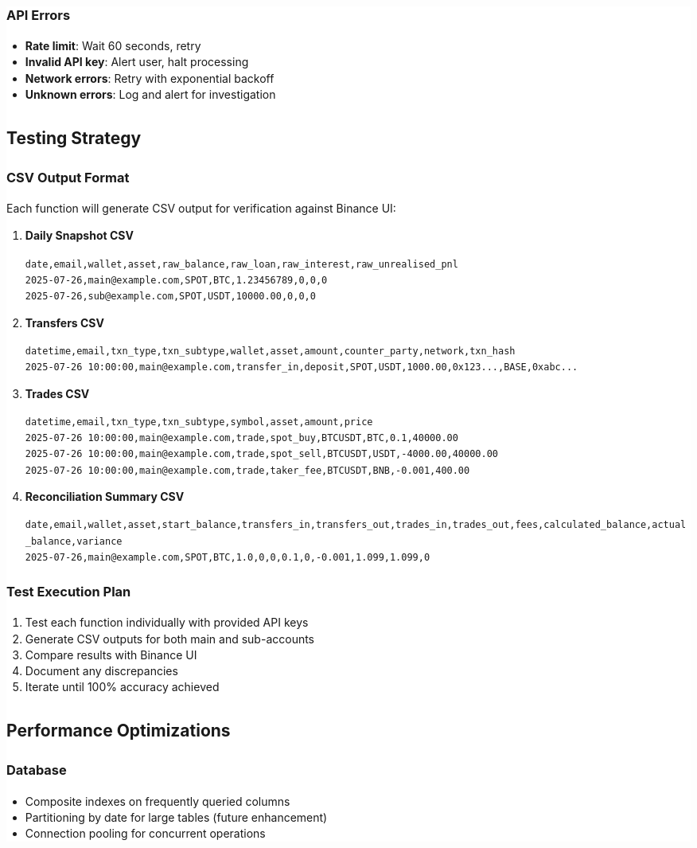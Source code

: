 ### API Errors
- **Rate limit**: Wait 60 seconds, retry
- **Invalid API key**: Alert user, halt processing
- **Network errors**: Retry with exponential backoff
- **Unknown errors**: Log and alert for investigation

## Testing Strategy

### CSV Output Format
Each function will generate CSV output for verification against Binance UI:

1. **Daily Snapshot CSV**
   ```csv
   date,email,wallet,asset,raw_balance,raw_loan,raw_interest,raw_unrealised_pnl
   2025-07-26,main@example.com,SPOT,BTC,1.23456789,0,0,0
   2025-07-26,sub@example.com,SPOT,USDT,10000.00,0,0,0
   ```

2. **Transfers CSV**
   ```csv
   datetime,email,txn_type,txn_subtype,wallet,asset,amount,counter_party,network,txn_hash
   2025-07-26 10:00:00,main@example.com,transfer_in,deposit,SPOT,USDT,1000.00,0x123...,BASE,0xabc...
   ```

3. **Trades CSV**
   ```csv
   datetime,email,txn_type,txn_subtype,symbol,asset,amount,price
   2025-07-26 10:00:00,main@example.com,trade,spot_buy,BTCUSDT,BTC,0.1,40000.00
   2025-07-26 10:00:00,main@example.com,trade,spot_sell,BTCUSDT,USDT,-4000.00,40000.00
   2025-07-26 10:00:00,main@example.com,trade,taker_fee,BTCUSDT,BNB,-0.001,400.00
   ```

4. **Reconciliation Summary CSV**
   ```csv
   date,email,wallet,asset,start_balance,transfers_in,transfers_out,trades_in,trades_out,fees,calculated_balance,actual_balance,variance
   2025-07-26,main@example.com,SPOT,BTC,1.0,0,0,0.1,0,-0.001,1.099,1.099,0
   ```

### Test Execution Plan
1. Test each function individually with provided API keys
2. Generate CSV outputs for both main and sub-accounts
3. Compare results with Binance UI
4. Document any discrepancies
5. Iterate until 100% accuracy achieved

## Performance Optimizations

### Database
- Composite indexes on frequently queried columns
- Partitioning by date for large tables (future enhancement)
- Connection pooling for concurrent operations
